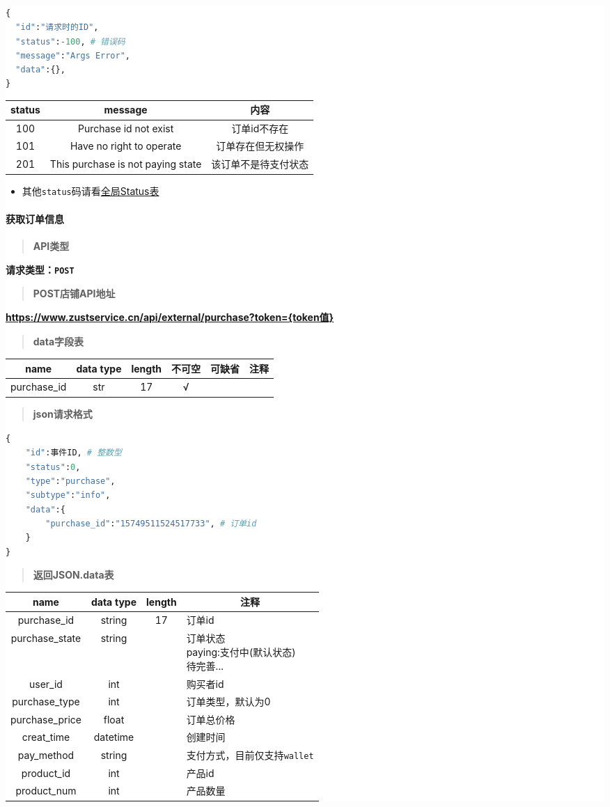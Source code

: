 ```python
{
  "id":"请求时的ID",
  "status":-100, # 错误码
  "message":"Args Error",
  "data":{},
}
```

| status |              message              |         内容         |
| :----: | :-------------------------------: | :------------------: |
|  100   |       Purchase id not exist       |     订单id不存在     |
|  101   |     Have no right to operate      |  订单存在但无权操作  |
|  201   | This purchase is not paying state | 该订单不是待支付状态 |

- 其他`status`码请看[全局Status表](#全局Status表)

#### 获取订单信息

> **API类型**

**请求类型：`POST`**

> **POST店铺API地址**

**https://www.zustservice.cn/api/external/purchase?token={token值}**

> **data字段表**

|    name     | data type | length | 不可空 | 可缺省 | 注释 |
| :---------: | :-------: | :----: | :----: | :----: | ---- |
| purchase_id |    str    |   17   |   √    |        |      |

> **json请求格式**

```python
{
    "id":事件ID, # 整数型
    "status":0,
    "type":"purchase",
    "subtype":"info",
    "data":{
        "purchase_id":"15749511524517733", # 订单id
    }
}
```

> **返回JSON.data表**

|        name        | data type | length | 注释                                             |
| :----------------: | :-------: | :----: | ------------------------------------------------ |
|    purchase_id     |  string   |   17   | 订单id                                           |
|   purchase_state   |  string   |        | 订单状态<br>paying:支付中(默认状态)<br>待完善... |
|      user_id       |    int    |        | 购买者id                                         |
|   purchase_type    |    int    |        | 订单类型，默认为0                                |
|   purchase_price   |   float   |        | 订单总价格                                       |
|     creat_time     | datetime  |        | 创建时间                                         |
|     pay_method     |  string   |        | 支付方式，目前仅支持`wallet`                     |
|     product_id     |    int    |        | 产品id                                           |
|    product_num     |    int    |        | 产品数量                                         |